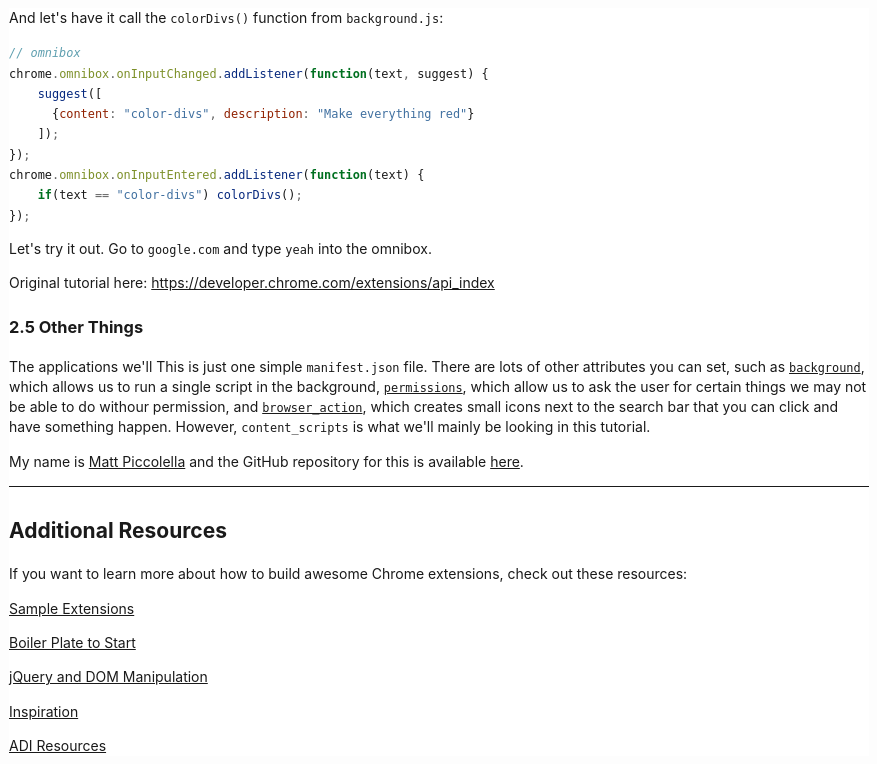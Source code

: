And let's have it call the `colorDivs()` function from `background.js`:

```javascript
// omnibox
chrome.omnibox.onInputChanged.addListener(function(text, suggest) {
    suggest([
      {content: "color-divs", description: "Make everything red"}
    ]);
});
chrome.omnibox.onInputEntered.addListener(function(text) {
    if(text == "color-divs") colorDivs();
});
```

Let's try it out. Go to `google.com` and type `yeah` into the omnibox. 

Original tutorial here: https://developer.chrome.com/extensions/api_index

<a id="other-things"></a>
### 2.5 Other Things
The applications we'll This is just one simple `manifest.json` file. There are lots of other attributes you can set, such as [`background`][background], which allows us to run a single script in the background, [`permissions`][permissions], which allow us to ask the user for certain things we may not be able to do withour permission, and [`browser_action`][browser-action], which creates small icons next to the search bar that you can click and have something happen. However, `content_scripts` is what we'll mainly be looking in this tutorial.

My name is [Matt Piccolella][matt-pic] and the GitHub repository for this is available [here][github-repo].

___________

<a id="additionalresources"></a>
## Additional Resources
If you want to learn more about how to build awesome Chrome extensions, check out these resources:

[Sample Extensions][samples]

[Boiler Plate to Start][extensionizr]

[jQuery and DOM Manipulation][jquery]

[Inspiration][inspiration]

[ADI Resources][learn]

[cloud-to-butt]: https://chrome.google.com/webstore/detail/cloud-to-butt-plus/apmlngnhgbnjpajelfkmabhkfapgnoai
[ad-block]: https://chrome.google.com/webstore/detail/betafish-adblocker/gighmmpiobklfepjocnamgkkbiglidom
[doge]: https://chrome.google.com/webstore/detail/libdoge/ifbchccfedjkkhlnffjckaghjdpchhmo
[adi]: https://adicu.com
[sample-code]: http://google.com
[matt-pic]: https://twitter.com/matthew_pic
[github-repo]: https://github.com/mjp2220/useless-chrome-extensions
[chrome-developer]: https://developer.chrome.com/extensions
[dom]: https://developer.mozilla.org/en-US/docs/Web/API/Document_Object_Model
[background]: https://developer.chrome.com/extensions/event_pages
[permissions]: https://developer.chrome.com/extensions/activeTab
[browser-action]: https://developer.chrome.com/extensions/browserAction
[chrome-install]: https://www.google.com/chrome/browser/desktop/
[samples]: https://developer.chrome.com/extensions/samples
[extensionizr]: http://extensionizr.com/
[jquery]: http://learn.adicu.com/jquery/
[inspiration]: http://www.creativebloq.com/web-design/google-chrome-extensions-21410570
[rick-roll]: https://www.youtube.com/watch?v=dQw4w9WgXcQ
[learn]: https://adicu.com/resources
[code-link]: https://dl.dropboxusercontent.com/s/r1q3c87miiktg0y/useless-chrome-extensions.zip


